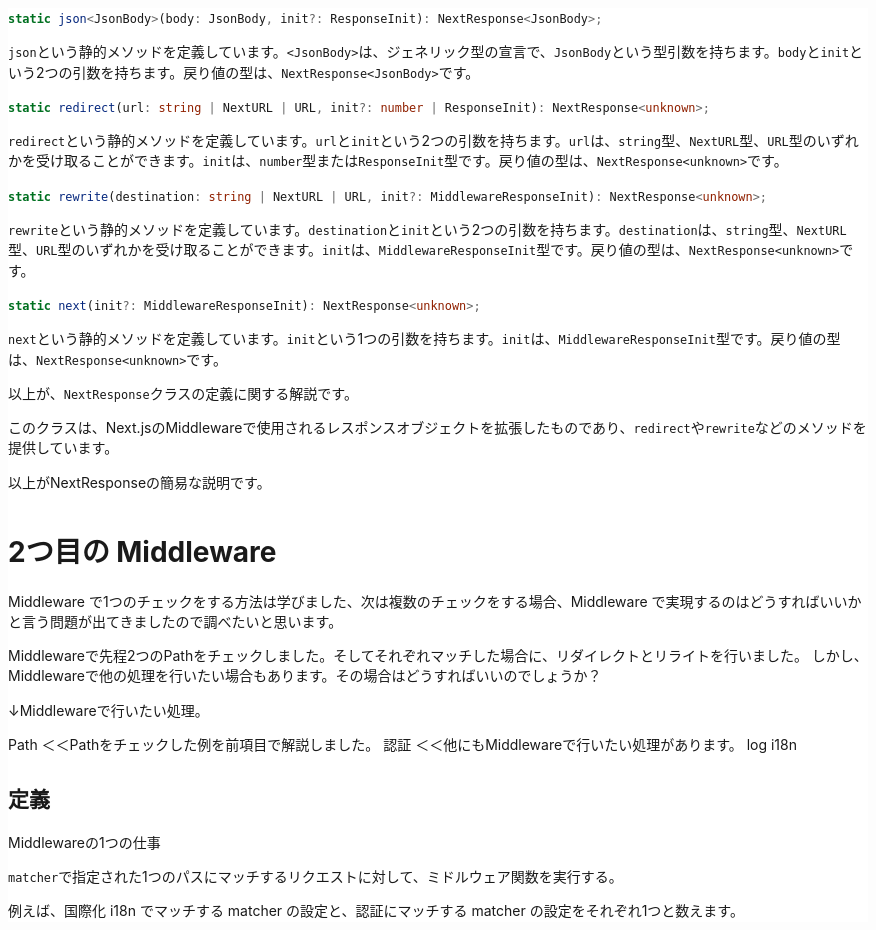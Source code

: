 ```typescript
static json<JsonBody>(body: JsonBody, init?: ResponseInit): NextResponse<JsonBody>;
```

`json`という静的メソッドを定義しています。`<JsonBody>`は、ジェネリック型の宣言で、`JsonBody`という型引数を持ちます。`body`と`init`という2つの引数を持ちます。戻り値の型は、`NextResponse<JsonBody>`です。

```typescript
static redirect(url: string | NextURL | URL, init?: number | ResponseInit): NextResponse<unknown>;
```

`redirect`という静的メソッドを定義しています。`url`と`init`という2つの引数を持ちます。`url`は、`string`型、`NextURL`型、`URL`型のいずれかを受け取ることができます。`init`は、`number`型または`ResponseInit`型です。戻り値の型は、`NextResponse<unknown>`です。

```typescript
static rewrite(destination: string | NextURL | URL, init?: MiddlewareResponseInit): NextResponse<unknown>;
```

`rewrite`という静的メソッドを定義しています。`destination`と`init`という2つの引数を持ちます。`destination`は、`string`型、`NextURL`型、`URL`型のいずれかを受け取ることができます。`init`は、`MiddlewareResponseInit`型です。戻り値の型は、`NextResponse<unknown>`です。

```typescript
static next(init?: MiddlewareResponseInit): NextResponse<unknown>;
```

`next`という静的メソッドを定義しています。`init`という1つの引数を持ちます。`init`は、`MiddlewareResponseInit`型です。戻り値の型は、`NextResponse<unknown>`です。

以上が、`NextResponse`クラスの定義に関する解説です。

このクラスは、Next.jsのMiddlewareで使用されるレスポンスオブジェクトを拡張したものであり、`redirect`や`rewrite`などのメソッドを提供しています。

以上がNextResponseの簡易な説明です。



# 2つ目の Middleware

Middleware で1つのチェックをする方法は学びました、次は複数のチェックをする場合、Middleware で実現するのはどうすればいいかと言う問題が出てきましたので調べたいと思います。

Middlewareで先程2つのPathをチェックしました。そしてそれぞれマッチした場合に、リダイレクトとリライトを行いました。
しかし、Middlewareで他の処理を行いたい場合もあります。その場合はどうすればいいのでしょうか？

↓Middlewareで行いたい処理。

Path  ＜＜Pathをチェックした例を前項目で解説しました。
認証   ＜＜他にもMiddlewareで行いたい処理があります。
log
i18n



## 定義

Middlewareの1つの仕事

`matcher`で指定された1つのパスにマッチするリクエストに対して、ミドルウェア関数を実行する。

例えば、国際化 i18n でマッチする matcher の設定と、認証にマッチする matcher の設定をそれぞれ1つと数えます。
